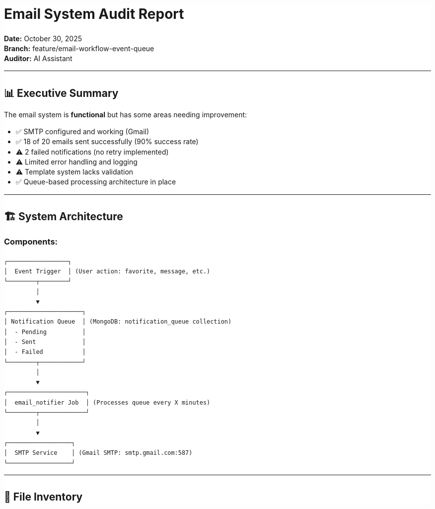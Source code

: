 # Email System Audit Report

**Date:** October 30, 2025  
**Branch:** feature/email-workflow-event-queue  
**Auditor:** AI Assistant  

---

## 📊 Executive Summary

The email system is **functional** but has some areas needing improvement:
- ✅ SMTP configured and working (Gmail)
- ✅ 18 of 20 emails sent successfully (90% success rate)
- ⚠️ 2 failed notifications (no retry implemented)
- ⚠️ Limited error handling and logging
- ⚠️ Template system lacks validation
- ✅ Queue-based processing architecture in place

---

## 🏗️ System Architecture

### **Components:**

```
┌─────────────────┐
│  Event Trigger  │ (User action: favorite, message, etc.)
└────────┬────────┘
         │
         ▼
┌─────────────────────┐
│ Notification Queue  │ (MongoDB: notification_queue collection)
│  - Pending          │
│  - Sent             │
│  - Failed           │
└────────┬────────────┘
         │
         ▼
┌──────────────────────┐
│  email_notifier Job  │ (Processes queue every X minutes)
└────────┬─────────────┘
         │
         ▼
┌──────────────────┐
│  SMTP Service    │ (Gmail SMTP: smtp.gmail.com:587)
└──────────────────┘
```

---

## 📁 File Inventory
